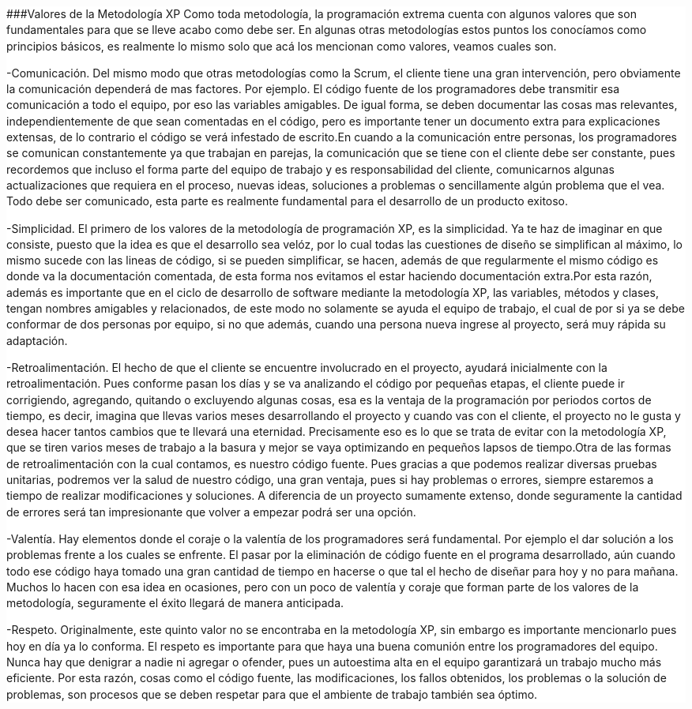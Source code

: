 ###Valores de la Metodología XP
Como toda metodología, la programación extrema cuenta con algunos valores que son fundamentales para que se lleve acabo como debe ser. En algunas otras metodologías estos puntos los conocíamos como principios básicos, es realmente lo mismo solo que acá los mencionan como valores, veamos cuales son.

-Comunicación. Del mismo modo que otras metodologías como la Scrum, el cliente tiene una gran intervención, pero obviamente la comunicación dependerá de mas factores. Por ejemplo. El código fuente de los programadores debe transmitir esa comunicación a todo el equipo, por eso las variables amigables. De igual forma, se deben documentar las cosas mas relevantes, independientemente de que sean comentadas en el código, pero es importante tener un documento extra para explicaciones extensas, de lo contrario el código se verá infestado de escrito.En cuando a la comunicación entre personas, los programadores se comunican constantemente ya que trabajan en parejas, la comunicación que se tiene con el cliente debe ser constante, pues recordemos que incluso el forma parte del equipo de trabajo y es responsabilidad del cliente, comunicarnos algunas actualizaciones que requiera en el proceso, nuevas ideas, soluciones a problemas o sencillamente algún problema que el vea. Todo debe ser comunicado, esta parte es realmente fundamental para el desarrollo de un producto exitoso.

-Simplicidad. El primero de los valores de la metodología de programación XP, es la simplicidad. Ya te haz de imaginar en que consiste, puesto que la idea es que el desarrollo sea velóz, por lo cual todas las cuestiones de diseño se simplifican al máximo, lo mismo sucede con las lineas de código, si se pueden simplificar, se hacen, además de que regularmente el mismo código es donde va la documentación comentada, de esta forma nos evitamos el estar haciendo documentación extra.Por esta razón, además es importante que en el ciclo de desarrollo de software mediante la metodología XP, las variables, métodos y clases, tengan nombres amigables y relacionados, de este modo no solamente se ayuda el equipo de trabajo, el cual de por si ya se debe conformar de dos personas por equipo, si no que además, cuando una persona nueva ingrese al proyecto, será muy rápida su adaptación.

-Retroalimentación. El hecho de que el cliente se encuentre involucrado en el proyecto, ayudará inicialmente con la retroalimentación. Pues conforme pasan los días y se va analizando el código por pequeñas etapas, el cliente puede ir corrigiendo, agregando, quitando o excluyendo algunas cosas, esa es la ventaja de la programación por periodos cortos de tiempo, es decir, imagina que llevas varios meses desarrollando el proyecto y cuando vas con el cliente, el proyecto no le gusta y desea hacer tantos cambios que te llevará una eternidad. Precisamente eso es lo que se trata de evitar con la metodología XP, que se tiren varios meses de trabajo a la basura y mejor se vaya optimizando en pequeños lapsos de tiempo.Otra de las formas de retroalimentación con la cual contamos, es nuestro código fuente. Pues gracias a que podemos realizar diversas pruebas unitarias, podremos ver la salud de nuestro código, una gran ventaja, pues si hay problemas o errores, siempre estaremos a tiempo de realizar modificaciones y soluciones. A diferencia de un proyecto sumamente extenso, donde seguramente la cantidad de errores será tan impresionante que volver a empezar podrá ser una opción.

-Valentía. Hay elementos donde el coraje o la valentía de los programadores será fundamental. Por ejemplo el dar solución a los problemas frente a los cuales se enfrente. El pasar por la eliminación de código fuente en el programa desarrollado, aún cuando todo ese código haya tomado una gran cantidad de tiempo en hacerse o que tal el hecho de diseñar para hoy y no para mañana. Muchos lo hacen con esa idea en ocasiones, pero con un poco de valentía y coraje que forman parte de los valores de la metodología, seguramente el éxito llegará de manera anticipada.

-Respeto. Originalmente, este quinto valor no se encontraba en la metodología XP, sin embargo es importante mencionarlo pues hoy en día ya lo conforma. El respeto es importante para que haya una buena comunión entre los programadores del equipo. Nunca hay que denigrar a nadie ni agregar o ofender, pues un autoestima alta en el equipo garantizará un trabajo mucho más eficiente. Por esta razón, cosas como el código fuente, las modificaciones, los fallos obtenidos, los problemas o la solución de problemas, son procesos que se deben respetar para que el ambiente de trabajo también sea óptimo.
